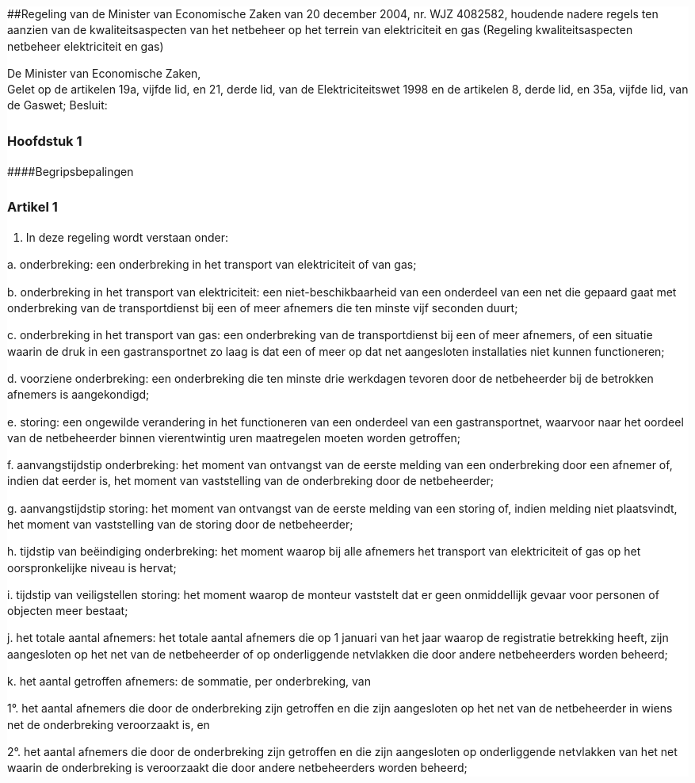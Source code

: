 <meta http-equiv='Content-Type' content='text/html; charset=utf-8' />

##Regeling van de Minister van Economische Zaken van 20 december 2004, nr. WJZ 4082582, houdende nadere regels ten aanzien van de kwaliteitsaspecten van het netbeheer op het terrein van elektriciteit en gas (Regeling kwaliteitsaspecten netbeheer elektriciteit en gas)

De Minister van Economische Zaken,  
Gelet op de artikelen 19a, vijfde lid, en 21, derde lid, van de Elektriciteitswet 1998 en de artikelen 8, derde lid, en 35a, vijfde lid, van de Gaswet;
Besluit:     
### Hoofdstuk  1  

####Begripsbepalingen

### Artikel  1  

1.  In deze regeling wordt verstaan onder: 

a. onderbreking: een onderbreking in het transport van elektriciteit of van gas;  

b. onderbreking in het transport van elektriciteit: een niet-beschikbaarheid van een onderdeel van een net die gepaard gaat met onderbreking van de transportdienst bij een of meer afnemers die ten minste vijf seconden duurt;  

c. onderbreking in het transport van gas: een onderbreking van de transportdienst bij een of meer afnemers, of een situatie waarin de druk in een gastransportnet zo laag is dat een of meer op dat net aangesloten installaties niet kunnen functioneren;  

d. voorziene onderbreking: een onderbreking die ten minste drie werkdagen tevoren door de netbeheerder bij de betrokken afnemers is aangekondigd;  

e. storing: een ongewilde verandering in het functioneren van een onderdeel van een gastransportnet, waarvoor naar het oordeel van de netbeheerder binnen vierentwintig uren maatregelen moeten worden getroffen;  

f. aanvangstijdstip onderbreking: het moment van ontvangst van de eerste melding van een onderbreking door een afnemer of, indien dat eerder is, het moment van vaststelling van de onderbreking door de netbeheerder;  

g. aanvangstijdstip storing: het moment van ontvangst van de eerste melding van een storing of, indien melding niet plaatsvindt, het moment van vaststelling van de storing door de netbeheerder;  

h. tijdstip van beëindiging onderbreking: het moment waarop bij alle afnemers het transport van elektriciteit of gas op het oorspronkelijke niveau is hervat;  

i. tijdstip van veiligstellen storing: het moment waarop de monteur vaststelt dat er geen onmiddellijk gevaar voor personen of objecten meer bestaat;  

j. het totale aantal afnemers: het totale aantal afnemers die op 1 januari van het jaar waarop de registratie betrekking heeft, zijn aangesloten op het net van de netbeheerder of op onderliggende netvlakken die door andere netbeheerders worden beheerd;  

k. het aantal getroffen afnemers: de sommatie, per onderbreking, van 

1°. het aantal afnemers die door de onderbreking zijn getroffen en die zijn aangesloten op het net van de netbeheerder in wiens net de onderbreking veroorzaakt is, en  

2°. het aantal afnemers die door de onderbreking zijn getroffen en die zijn aangesloten op onderliggende netvlakken van het net waarin de onderbreking is veroorzaakt die door andere netbeheerders worden beheerd;    
